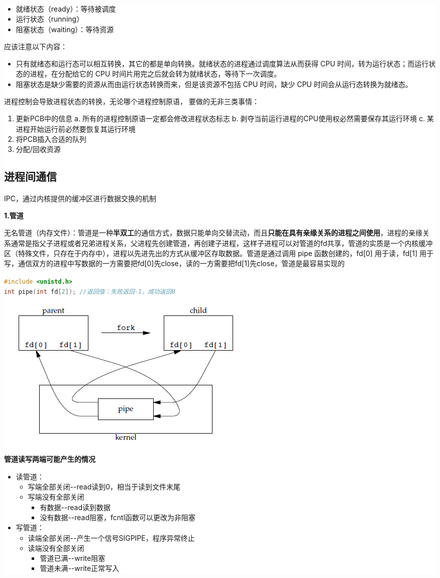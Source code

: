 - 就绪状态（ready）：等待被调度
- 运行状态（running）
- 阻塞状态（waiting）：等待资源

应该注意以下内容：

- 只有就绪态和运行态可以相互转换，其它的都是单向转换。就绪状态的进程通过调度算法从而获得 CPU 时间，转为运行状态；而运行状态的进程，在分配给它的 CPU 时间片用完之后就会转为就绪状态，等待下一次调度。
- 阻塞状态是缺少需要的资源从而由运行状态转换而来，但是该资源不包括 CPU 时间，缺少 CPU 时间会从运行态转换为就绪态。

进程控制会导致进程状态的转换，无论哪个进程控制原语， 要做的无非三类事情：

1. 更新PCB中的信息
   a. 所有的进程控制原语一定都会修改进程状态标志
   b. 剥夺当前运行进程的CPU使用权必然需要保存其运行环境
   c. 某进程开始运行前必然要恢复其运行环境
2. 将PCB插入合适的队列
3. 分配/回收资源

## 进程间通信

IPC，通过内核提供的缓冲区进行数据交换的机制

**1.管道**

无名管道（内存文件）：管道是一种**半双工**的通信方式，数据只能单向交替流动，而且**只能在具有亲缘关系的进程之间使用**，进程的亲缘关系通常是指父子进程或者兄弟进程关系，父进程先创建管道，再创建子进程，这样子进程可以对管道的fd共享，管道的实质是一个内核缓冲区（特殊文件，只存在于内存中），进程以先进先出的方式从缓冲区存取数据。管道是通过调用 pipe 函数创建的，fd[0] 用于读，fd[1] 用于写，通信双方的进程中写数据的一方需要把fd[0]先close，读的一方需要把fd[1]先close，管道是最容易实现的

```c
#include <unistd.h>
int pipe(int fd[2]); //返回值：失败返回-1，成功返回0
```

![管道](/img/img-post/管道.png)

**管道读写两端可能产生的情况**

- 读管道：
  - 写端全部关闭--read读到0，相当于读到文件末尾
  - 写端没有全部关闭
    - 有数据--read读到数据
    - 没有数据--read阻塞，fcntl函数可以更改为非阻塞
- 写管道：
  - 读端全部关闭--产生一个信号SIGPIPE，程序异常终止
  - 读端没有全部关闭
    - 管道已满--write阻塞
    - 管道未满--write正常写入
